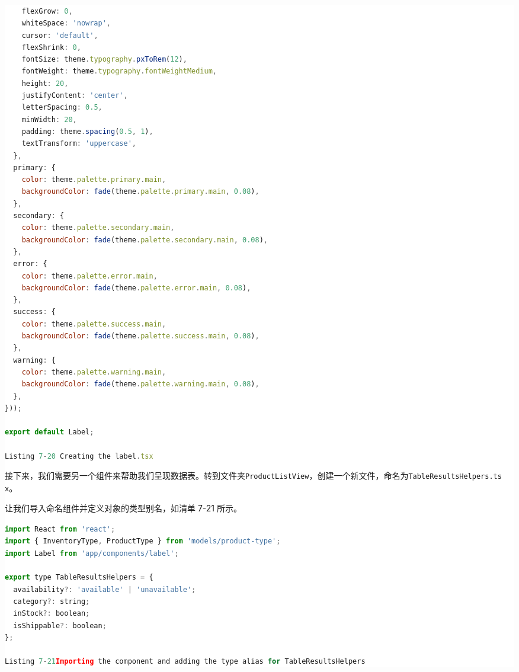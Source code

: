 ```jsx
    flexGrow: 0,
    whiteSpace: 'nowrap',
    cursor: 'default',
    flexShrink: 0,
    fontSize: theme.typography.pxToRem(12),
    fontWeight: theme.typography.fontWeightMedium,
    height: 20,
    justifyContent: 'center',
    letterSpacing: 0.5,
    minWidth: 20,
    padding: theme.spacing(0.5, 1),
    textTransform: 'uppercase',
  },
  primary: {
    color: theme.palette.primary.main,
    backgroundColor: fade(theme.palette.primary.main, 0.08),
  },
  secondary: {
    color: theme.palette.secondary.main,
    backgroundColor: fade(theme.palette.secondary.main, 0.08),
  },
  error: {
    color: theme.palette.error.main,
    backgroundColor: fade(theme.palette.error.main, 0.08),
  },
  success: {
    color: theme.palette.success.main,
    backgroundColor: fade(theme.palette.success.main, 0.08),
  },
  warning: {
    color: theme.palette.warning.main,
    backgroundColor: fade(theme.palette.warning.main, 0.08),
  },
}));

export default Label;

Listing 7-20 Creating the label.tsx

```

接下来，我们需要另一个组件来帮助我们呈现数据表。转到文件夹`ProductListView`，创建一个新文件，命名为`TableResultsHelpers.tsx`。

让我们导入命名组件并定义对象的类型别名，如清单 7-21 所示。

```jsx
import React from 'react';
import { InventoryType, ProductType } from 'models/product-type';
import Label from 'app/components/label';

export type TableResultsHelpers = {
  availability?: 'available' | 'unavailable';
  category?: string;
  inStock?: boolean;
  isShippable?: boolean;
};

Listing 7-21Importing the component and adding the type alias for TableResultsHelpers

```
